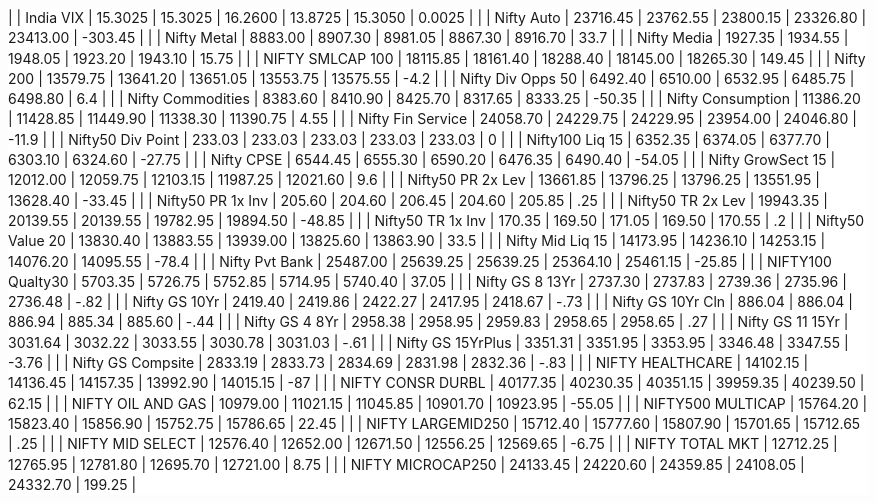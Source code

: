 |  | India VIX | 15.3025 | 15.3025 | 16.2600 | 13.8725 | 15.3050 | 0.0025 |
|  | Nifty Auto | 23716.45 | 23762.55 | 23800.15 | 23326.80 | 23413.00 | -303.45 |
|  | Nifty Metal | 8883.00 | 8907.30 | 8981.05 | 8867.30 | 8916.70 | 33.7 |
|  | Nifty Media | 1927.35 | 1934.55 | 1948.05 | 1923.20 | 1943.10 | 15.75 |
|  | NIFTY SMLCAP 100 | 18115.85 | 18161.40 | 18288.40 | 18145.00 | 18265.30 | 149.45 |
|  | Nifty 200 | 13579.75 | 13641.20 | 13651.05 | 13553.75 | 13575.55 | -4.2 |
|  | Nifty Div Opps 50 | 6492.40 | 6510.00 | 6532.95 | 6485.75 | 6498.80 | 6.4 |
|  | Nifty Commodities | 8383.60 | 8410.90 | 8425.70 | 8317.65 | 8333.25 | -50.35 |
|  | Nifty Consumption | 11386.20 | 11428.85 | 11449.90 | 11338.30 | 11390.75 | 4.55 |
|  | Nifty Fin Service | 24058.70 | 24229.75 | 24229.95 | 23954.00 | 24046.80 | -11.9 |
|  | Nifty50 Div Point | 233.03 | 233.03 | 233.03 | 233.03 | 233.03 | 0 |
|  | Nifty100 Liq 15 | 6352.35 | 6374.05 | 6377.70 | 6303.10 | 6324.60 | -27.75 |
|  | Nifty CPSE | 6544.45 | 6555.30 | 6590.20 | 6476.35 | 6490.40 | -54.05 |
|  | Nifty GrowSect 15 | 12012.00 | 12059.75 | 12103.15 | 11987.25 | 12021.60 | 9.6 |
|  | Nifty50 PR 2x Lev | 13661.85 | 13796.25 | 13796.25 | 13551.95 | 13628.40 | -33.45 |
|  | Nifty50 PR 1x Inv | 205.60 | 204.60 | 206.45 | 204.60 | 205.85 | .25 |
|  | Nifty50 TR 2x Lev | 19943.35 | 20139.55 | 20139.55 | 19782.95 | 19894.50 | -48.85 |
|  | Nifty50 TR 1x Inv | 170.35 | 169.50 | 171.05 | 169.50 | 170.55 | .2 |
|  | Nifty50 Value 20 | 13830.40 | 13883.55 | 13939.00 | 13825.60 | 13863.90 | 33.5 |
|  | Nifty Mid Liq 15 | 14173.95 | 14236.10 | 14253.15 | 14076.20 | 14095.55 | -78.4 |
|  | Nifty Pvt Bank | 25487.00 | 25639.25 | 25639.25 | 25364.10 | 25461.15 | -25.85 |
|  | NIFTY100 Qualty30 | 5703.35 | 5726.75 | 5752.85 | 5714.95 | 5740.40 | 37.05 |
|  | Nifty GS 8 13Yr | 2737.30 | 2737.83 | 2739.36 | 2735.96 | 2736.48 | -.82 |
|  | Nifty GS 10Yr | 2419.40 | 2419.86 | 2422.27 | 2417.95 | 2418.67 | -.73 |
|  | Nifty GS 10Yr Cln | 886.04 | 886.04 | 886.94 | 885.34 | 885.60 | -.44 |
|  | Nifty GS 4 8Yr | 2958.38 | 2958.95 | 2959.83 | 2958.65 | 2958.65 | .27 |
|  | Nifty GS 11 15Yr | 3031.64 | 3032.22 | 3033.55 | 3030.78 | 3031.03 | -.61 |
|  | Nifty GS 15YrPlus | 3351.31 | 3351.95 | 3353.95 | 3346.48 | 3347.55 | -3.76 |
|  | Nifty GS Compsite | 2833.19 | 2833.73 | 2834.69 | 2831.98 | 2832.36 | -.83 |
|  | NIFTY HEALTHCARE | 14102.15 | 14136.45 | 14157.35 | 13992.90 | 14015.15 | -87 |
|  | NIFTY CONSR DURBL | 40177.35 | 40230.35 | 40351.15 | 39959.35 | 40239.50 | 62.15 |
|  | NIFTY OIL AND GAS | 10979.00 | 11021.15 | 11045.85 | 10901.70 | 10923.95 | -55.05 |
|  | NIFTY500 MULTICAP | 15764.20 | 15823.40 | 15856.90 | 15752.75 | 15786.65 | 22.45 |
|  | NIFTY LARGEMID250 | 15712.40 | 15777.60 | 15807.90 | 15701.65 | 15712.65 | .25 |
|  | NIFTY MID SELECT | 12576.40 | 12652.00 | 12671.50 | 12556.25 | 12569.65 | -6.75 |
|  | NIFTY TOTAL MKT | 12712.25 | 12765.95 | 12781.80 | 12695.70 | 12721.00 | 8.75 |
|  | NIFTY MICROCAP250 | 24133.45 | 24220.60 | 24359.85 | 24108.05 | 24332.70 | 199.25 |